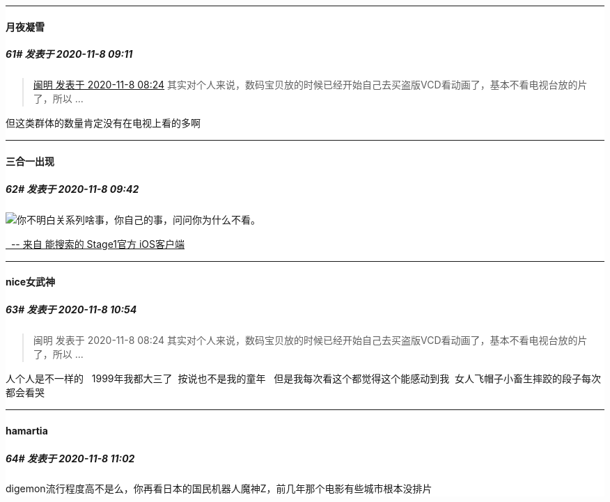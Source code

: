 





*****

####  月夜凝雪  
##### 61#       发表于 2020-11-8 09:11



<blockquote><a href="httphttps://bbs.saraba1st.com/2b/forum.php?mod=redirect&amp;goto=findpost&amp;pid=49316906&amp;ptid=1970818" target="_blank">闽明 发表于 2020-11-8 08:24</a>
其实对个人来说，数码宝贝放的时候已经开始自己去买盗版VCD看动画了，基本不看电视台放的片了，所以 ...</blockquote>
但这类群体的数量肯定没有在电视上看的多啊







*****

####  三合一出现  
##### 62#       发表于 2020-11-8 09:42



<img src="https://static.saraba1st.com/image/smiley/face2017/001.png" referrerpolicy="no-referrer">你不明白关系列啥事，你自己的事，问问你为什么不看。

[  -- 来自 能搜索的 Stage1官方 iOS客户端](https://itunes.apple.com/fi/app/saraba1st/id1221237470?mt=8)







*****

####  nice女武神  
##### 63#       发表于 2020-11-8 10:54



<blockquote>闽明 发表于 2020-11-8 08:24
其实对个人来说，数码宝贝放的时候已经开始自己去买盗版VCD看动画了，基本不看电视台放的片了，所以 ...</blockquote>
人个人是不一样的   1999年我都大三了  按说也不是我的童年   但是我每次看这个都觉得这个能感动到我  女人飞帽子小畜生摔跤的段子每次都会看哭







*****

####  hamartia  
##### 64#       发表于 2020-11-8 11:02




digemon流行程度高不是么，你再看日本的国民机器人魔神Z，前几年那个电影有些城市根本没排片
